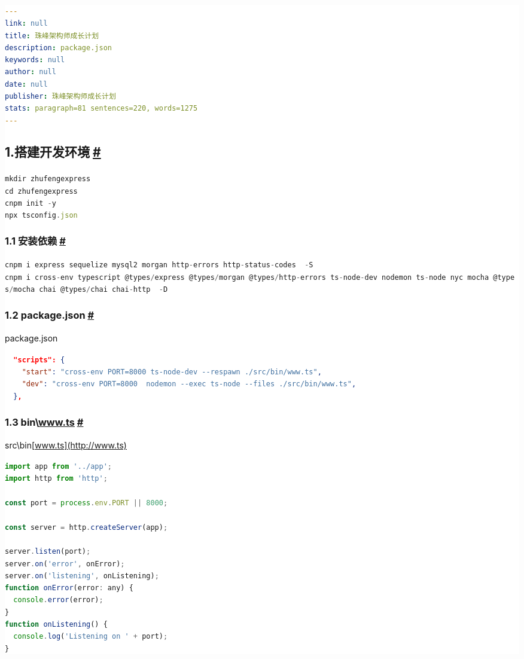 ```yaml
---
link: null
title: 珠峰架构师成长计划
description: package.json
keywords: null
author: null
date: null
publisher: 珠峰架构师成长计划
stats: paragraph=81 sentences=220, words=1275
---
```

## 1.搭建开发环境 [#](#t01搭建开发环境)

```js
mkdir zhufengexpress
cd zhufengexpress
cnpm init -y
npx tsconfig.json
```

### 1.1 安装依赖 [#](#t111-安装依赖)

```js
cnpm i express sequelize mysql2 morgan http-errors http-status-codes  -S
cnpm i cross-env typescript @types/express @types/morgan @types/http-errors ts-node-dev nodemon ts-node nyc mocha @types/mocha chai @types/chai chai-http  -D
```

### 1.2 package.json [#](#t212-packagejson)

package.json

```json
  "scripts": {
    "start": "cross-env PORT=8000 ts-node-dev --respawn ./src/bin/www.ts",
    "dev": "cross-env PORT=8000  nodemon --exec ts-node --files ./src/bin/www.ts",
  },
```

### 1.3 bin\www.ts [#](#t313-binwwwts)

src\bin\[www.ts](http://www.ts)

```js
import app from '../app';
import http from 'http';

const port = process.env.PORT || 8000;

const server = http.createServer(app);

server.listen(port);
server.on('error', onError);
server.on('listening', onListening);
function onError(error: any) {
  console.error(error);
}
function onListening() {
  console.log('Listening on ' + port);
}
```
